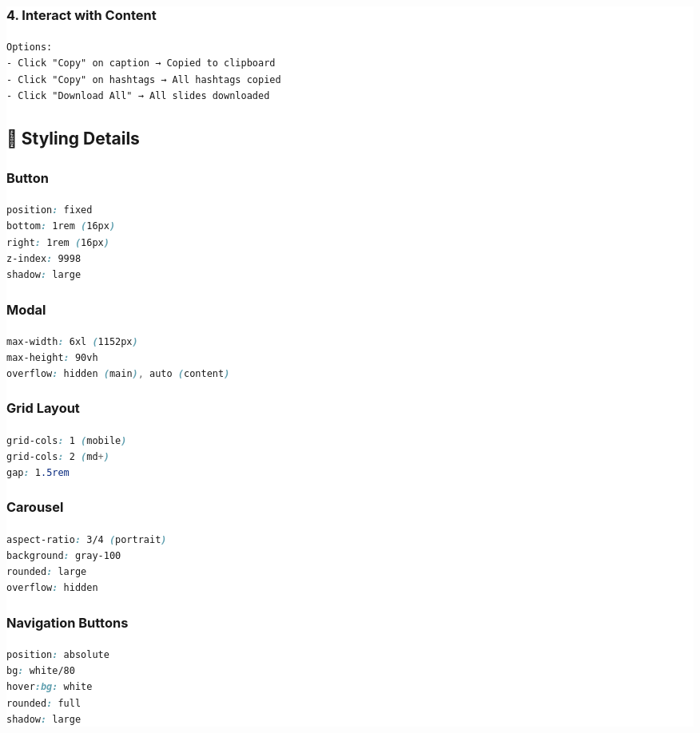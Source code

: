 ### 4. Interact with Content

```
Options:
- Click "Copy" on caption → Copied to clipboard
- Click "Copy" on hashtags → All hashtags copied
- Click "Download All" → All slides downloaded
```

## 🎨 Styling Details

### Button

```css
position: fixed
bottom: 1rem (16px)
right: 1rem (16px)
z-index: 9998
shadow: large
```

### Modal

```css
max-width: 6xl (1152px)
max-height: 90vh
overflow: hidden (main), auto (content)
```

### Grid Layout

```css
grid-cols: 1 (mobile)
grid-cols: 2 (md+)
gap: 1.5rem
```

### Carousel

```css
aspect-ratio: 3/4 (portrait)
background: gray-100
rounded: large
overflow: hidden
```

### Navigation Buttons

```css
position: absolute
bg: white/80
hover:bg: white
rounded: full
shadow: large
```
